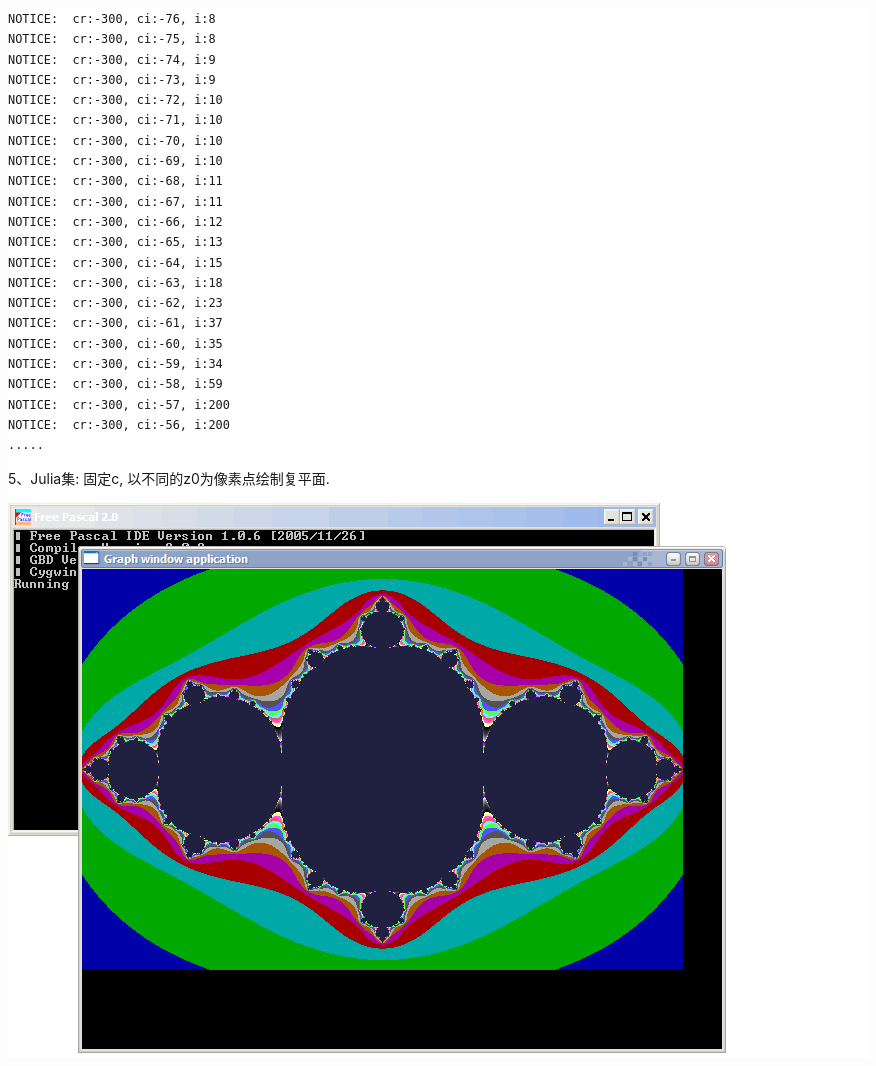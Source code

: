 ```    
NOTICE:  cr:-300, ci:-76, i:8    
NOTICE:  cr:-300, ci:-75, i:8    
NOTICE:  cr:-300, ci:-74, i:9    
NOTICE:  cr:-300, ci:-73, i:9    
NOTICE:  cr:-300, ci:-72, i:10    
NOTICE:  cr:-300, ci:-71, i:10    
NOTICE:  cr:-300, ci:-70, i:10    
NOTICE:  cr:-300, ci:-69, i:10    
NOTICE:  cr:-300, ci:-68, i:11    
NOTICE:  cr:-300, ci:-67, i:11    
NOTICE:  cr:-300, ci:-66, i:12    
NOTICE:  cr:-300, ci:-65, i:13    
NOTICE:  cr:-300, ci:-64, i:15    
NOTICE:  cr:-300, ci:-63, i:18    
NOTICE:  cr:-300, ci:-62, i:23    
NOTICE:  cr:-300, ci:-61, i:37    
NOTICE:  cr:-300, ci:-60, i:35    
NOTICE:  cr:-300, ci:-59, i:34    
NOTICE:  cr:-300, ci:-58, i:59    
NOTICE:  cr:-300, ci:-57, i:200    
NOTICE:  cr:-300, ci:-56, i:200    
.....    
```    
    
5、Julia集: 固定c, 以不同的z0为像素点绘制复平面.    
    
![pic](../202209/200708171.gif)     
    